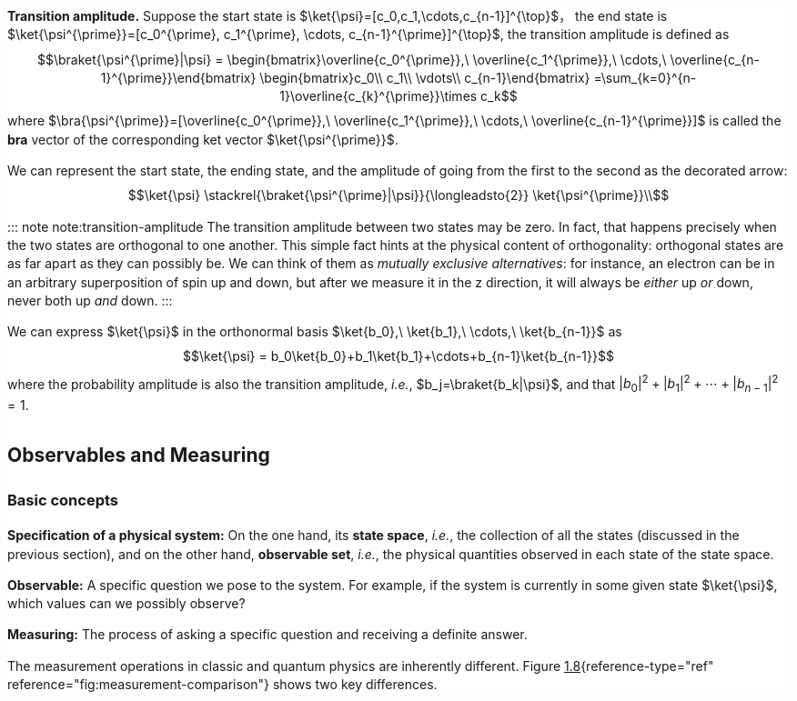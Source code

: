 **Transition amplitude.** Suppose the start state is
$\ket{\psi}=[c_0,c_1,\cdots,c_{n-1}]^{\top}$， the end state is
$\ket{\psi^{\prime}}=[c_0^{\prime}, c_1^{\prime}, \cdots, c_{n-1}^{\prime}]^{\top}$,
the transition amplitude is defined as $$\braket{\psi^{\prime}|\psi} = 
    \begin{bmatrix}\overline{c_0^{\prime}},\ \overline{c_1^{\prime}},\ \cdots,\ \overline{c_{n-1}^{\prime}}\end{bmatrix}
    \begin{bmatrix}c_0\\ c_1\\ \vdots\\ c_{n-1}\end{bmatrix}
    =\sum_{k=0}^{n-1}\overline{c_{k}^{\prime}}\times c_k$$ where
$\bra{\psi^{\prime}}=[\overline{c_0^{\prime}},\ \overline{c_1^{\prime}},\ \cdots,\ \overline{c_{n-1}^{\prime}}]$
is called the **bra** vector of the corresponding ket vector
$\ket{\psi^{\prime}}$.

We can represent the start state, the ending state, and the amplitude of
going from the first to the second as the decorated arrow:
$$\ket{\psi} \stackrel{\braket{\psi^{\prime}|\psi}}{\longleadsto{2}}  \ket{\psi^{\prime}}\\$$

::: note
note:transition-amplitude The transition amplitude between two states
may be zero. In fact, that happens precisely when the two states are
orthogonal to one another. This simple fact hints at the physical
content of orthogonality: orthogonal states are as far apart as they can
possibly be. We can think of them as *mutually exclusive alternatives*:
for instance, an electron can be in an arbitrary superposition of spin
up and down, but after we measure it in the z direction, it will always
be *either* up *or* down, never both up *and* down.
:::

We can express $\ket{\psi}$ in the orthonormal basis
$\ket{b_0},\ \ket{b_1},\ \cdots,\ \ket{b_{n-1}}$ as
$$\ket{\psi} = b_0\ket{b_0}+b_1\ket{b_1}+\cdots+b_{n-1}\ket{b_{n-1}}$$
where the probability amplitude is also the transition amplitude,
*i.e.*, $b_j=\braket{b_k|\psi}$, and that
$|b_0|^2+|b_1|^2+\cdots+|b_{n-1}|^2=1$.

## Observables and Measuring

### Basic concepts

**Specification of a physical system:** On the one hand, its **state
space**, *i.e.*, the collection of all the states (discussed in the
previous section), and on the other hand, **observable set**, *i.e.*,
the physical quantities observed in each state of the state space.

**Observable:** A specific question we pose to the system. For example,
if the system is currently in some given state $\ket{\psi}$, which
values can we possibly observe?

**Measuring:** The process of asking a specific question and receiving a
definite answer.

The measurement operations in classic and quantum physics are inherently
different. Figure
[1.8](#fig:measurement-comparison){reference-type="ref"
reference="fig:measurement-comparison"} shows two key differences.
